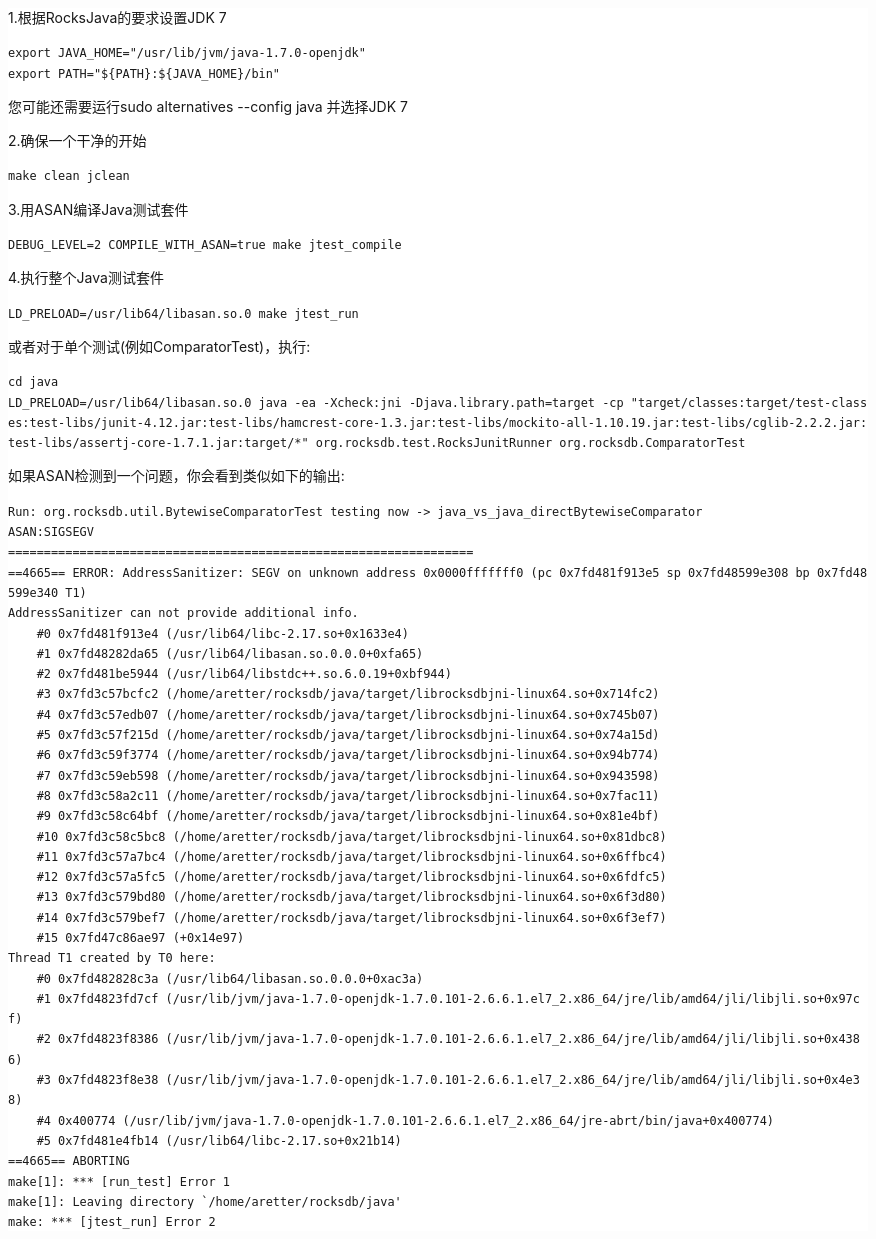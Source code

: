 1.根据RocksJava的要求设置JDK 7

    export JAVA_HOME="/usr/lib/jvm/java-1.7.0-openjdk"
    export PATH="${PATH}:${JAVA_HOME}/bin"
    
您可能还需要运行sudo alternatives --config java 并选择JDK 7
 
2.确保一个干净的开始

    make clean jclean
    
3.用ASAN编译Java测试套件
    
    DEBUG_LEVEL=2 COMPILE_WITH_ASAN=true make jtest_compile
    
4.执行整个Java测试套件  

    LD_PRELOAD=/usr/lib64/libasan.so.0 make jtest_run
    
或者对于单个测试(例如ComparatorTest)，执行:

    cd java
    LD_PRELOAD=/usr/lib64/libasan.so.0 java -ea -Xcheck:jni -Djava.library.path=target -cp "target/classes:target/test-classes:test-libs/junit-4.12.jar:test-libs/hamcrest-core-1.3.jar:test-libs/mockito-all-1.10.19.jar:test-libs/cglib-2.2.2.jar:test-libs/assertj-core-1.7.1.jar:target/*" org.rocksdb.test.RocksJunitRunner org.rocksdb.ComparatorTest
    
如果ASAN检测到一个问题，你会看到类似如下的输出:
    
    Run: org.rocksdb.util.BytewiseComparatorTest testing now -> java_vs_java_directBytewiseComparator 
    ASAN:SIGSEGV
    =================================================================
    ==4665== ERROR: AddressSanitizer: SEGV on unknown address 0x0000fffffff0 (pc 0x7fd481f913e5 sp 0x7fd48599e308 bp 0x7fd48599e340 T1)
    AddressSanitizer can not provide additional info.
        #0 0x7fd481f913e4 (/usr/lib64/libc-2.17.so+0x1633e4)
        #1 0x7fd48282da65 (/usr/lib64/libasan.so.0.0.0+0xfa65)
        #2 0x7fd481be5944 (/usr/lib64/libstdc++.so.6.0.19+0xbf944)
        #3 0x7fd3c57bcfc2 (/home/aretter/rocksdb/java/target/librocksdbjni-linux64.so+0x714fc2)
        #4 0x7fd3c57edb07 (/home/aretter/rocksdb/java/target/librocksdbjni-linux64.so+0x745b07)
        #5 0x7fd3c57f215d (/home/aretter/rocksdb/java/target/librocksdbjni-linux64.so+0x74a15d)
        #6 0x7fd3c59f3774 (/home/aretter/rocksdb/java/target/librocksdbjni-linux64.so+0x94b774)
        #7 0x7fd3c59eb598 (/home/aretter/rocksdb/java/target/librocksdbjni-linux64.so+0x943598)
        #8 0x7fd3c58a2c11 (/home/aretter/rocksdb/java/target/librocksdbjni-linux64.so+0x7fac11)
        #9 0x7fd3c58c64bf (/home/aretter/rocksdb/java/target/librocksdbjni-linux64.so+0x81e4bf)
        #10 0x7fd3c58c5bc8 (/home/aretter/rocksdb/java/target/librocksdbjni-linux64.so+0x81dbc8)
        #11 0x7fd3c57a7bc4 (/home/aretter/rocksdb/java/target/librocksdbjni-linux64.so+0x6ffbc4)
        #12 0x7fd3c57a5fc5 (/home/aretter/rocksdb/java/target/librocksdbjni-linux64.so+0x6fdfc5)
        #13 0x7fd3c579bd80 (/home/aretter/rocksdb/java/target/librocksdbjni-linux64.so+0x6f3d80)
        #14 0x7fd3c579bef7 (/home/aretter/rocksdb/java/target/librocksdbjni-linux64.so+0x6f3ef7)
        #15 0x7fd47c86ae97 (+0x14e97)
    Thread T1 created by T0 here:
        #0 0x7fd482828c3a (/usr/lib64/libasan.so.0.0.0+0xac3a)
        #1 0x7fd4823fd7cf (/usr/lib/jvm/java-1.7.0-openjdk-1.7.0.101-2.6.6.1.el7_2.x86_64/jre/lib/amd64/jli/libjli.so+0x97cf)
        #2 0x7fd4823f8386 (/usr/lib/jvm/java-1.7.0-openjdk-1.7.0.101-2.6.6.1.el7_2.x86_64/jre/lib/amd64/jli/libjli.so+0x4386)
        #3 0x7fd4823f8e38 (/usr/lib/jvm/java-1.7.0-openjdk-1.7.0.101-2.6.6.1.el7_2.x86_64/jre/lib/amd64/jli/libjli.so+0x4e38)
        #4 0x400774 (/usr/lib/jvm/java-1.7.0-openjdk-1.7.0.101-2.6.6.1.el7_2.x86_64/jre-abrt/bin/java+0x400774)
        #5 0x7fd481e4fb14 (/usr/lib64/libc-2.17.so+0x21b14)
    ==4665== ABORTING
    make[1]: *** [run_test] Error 1
    make[1]: Leaving directory `/home/aretter/rocksdb/java'
    make: *** [jtest_run] Error 2
